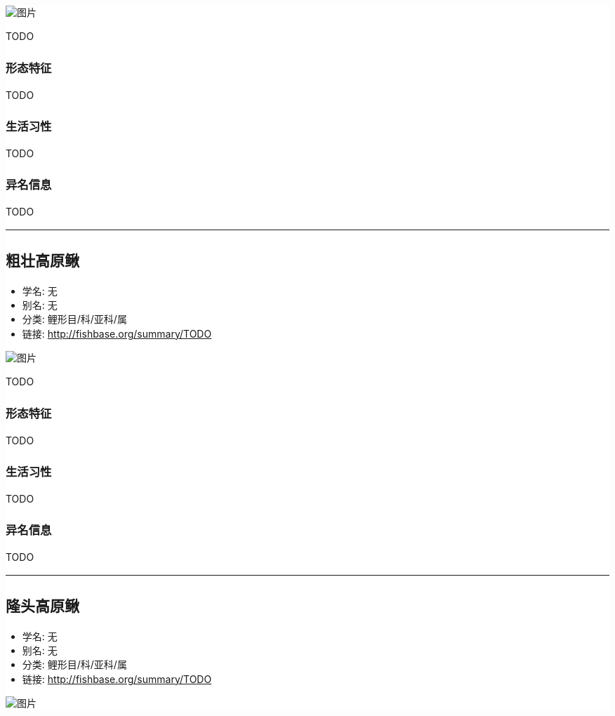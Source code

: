 ![图片](photos/粗唇高原鳅.jpg)

TODO

### 形态特征

TODO

### 生活习性

TODO

### 异名信息

TODO

------



## 粗壮高原鳅

- 学名: 无
- 别名: 无
- 分类: 鲤形目/科/亚科/属
- 链接: <http://fishbase.org/summary/TODO>

![图片](photos/粗壮高原鳅.jpg)

TODO

### 形态特征

TODO

### 生活习性

TODO

### 异名信息

TODO

------



## 隆头高原鳅

- 学名: 无
- 别名: 无
- 分类: 鲤形目/科/亚科/属
- 链接: <http://fishbase.org/summary/TODO>

![图片](photos/隆头高原鳅.jpg)
